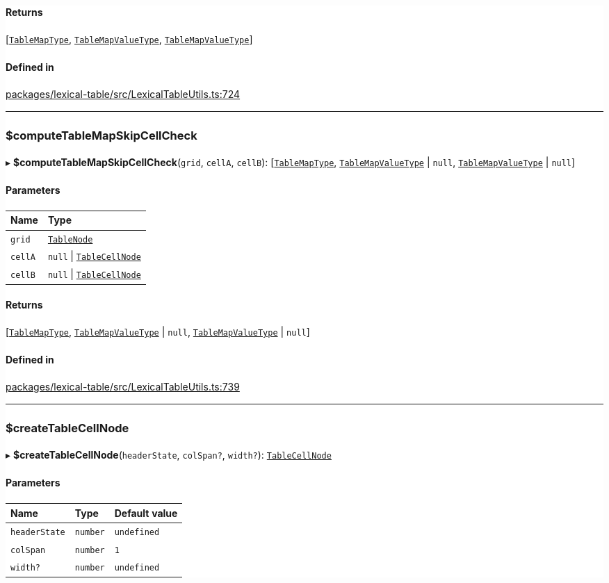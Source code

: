 #### Returns

[[`TableMapType`](lexical_table.md#tablemaptype), [`TableMapValueType`](lexical_table.md#tablemapvaluetype), [`TableMapValueType`](lexical_table.md#tablemapvaluetype)]

#### Defined in

[packages/lexical-table/src/LexicalTableUtils.ts:724](https://github.com/facebook/lexical/tree/main/packages/lexical-table/src/LexicalTableUtils.ts#L724)

___

### $computeTableMapSkipCellCheck

▸ **$computeTableMapSkipCellCheck**(`grid`, `cellA`, `cellB`): [[`TableMapType`](lexical_table.md#tablemaptype), [`TableMapValueType`](lexical_table.md#tablemapvaluetype) \| ``null``, [`TableMapValueType`](lexical_table.md#tablemapvaluetype) \| ``null``]

#### Parameters

| Name | Type |
| :------ | :------ |
| `grid` | [`TableNode`](../classes/lexical_table.TableNode.md) |
| `cellA` | ``null`` \| [`TableCellNode`](../classes/lexical_table.TableCellNode.md) |
| `cellB` | ``null`` \| [`TableCellNode`](../classes/lexical_table.TableCellNode.md) |

#### Returns

[[`TableMapType`](lexical_table.md#tablemaptype), [`TableMapValueType`](lexical_table.md#tablemapvaluetype) \| ``null``, [`TableMapValueType`](lexical_table.md#tablemapvaluetype) \| ``null``]

#### Defined in

[packages/lexical-table/src/LexicalTableUtils.ts:739](https://github.com/facebook/lexical/tree/main/packages/lexical-table/src/LexicalTableUtils.ts#L739)

___

### $createTableCellNode

▸ **$createTableCellNode**(`headerState`, `colSpan?`, `width?`): [`TableCellNode`](../classes/lexical_table.TableCellNode.md)

#### Parameters

| Name | Type | Default value |
| :------ | :------ | :------ |
| `headerState` | `number` | `undefined` |
| `colSpan` | `number` | `1` |
| `width?` | `number` | `undefined` |
